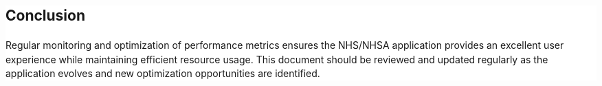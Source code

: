 ## Conclusion

Regular monitoring and optimization of performance metrics ensures the NHS/NHSA application provides an excellent user experience while maintaining efficient resource usage. This document should be reviewed and updated regularly as the application evolves and new optimization opportunities are identified.